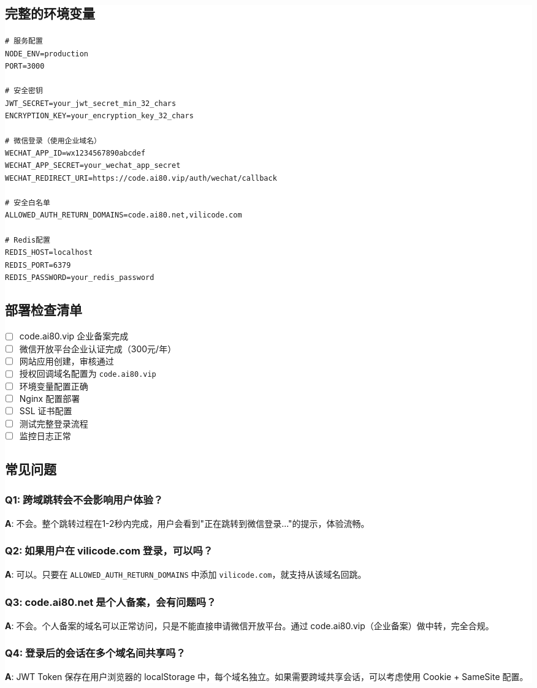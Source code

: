 ## 完整的环境变量

```env
# 服务配置
NODE_ENV=production
PORT=3000

# 安全密钥
JWT_SECRET=your_jwt_secret_min_32_chars
ENCRYPTION_KEY=your_encryption_key_32_chars

# 微信登录（使用企业域名）
WECHAT_APP_ID=wx1234567890abcdef
WECHAT_APP_SECRET=your_wechat_app_secret
WECHAT_REDIRECT_URI=https://code.ai80.vip/auth/wechat/callback

# 安全白名单
ALLOWED_AUTH_RETURN_DOMAINS=code.ai80.net,vilicode.com

# Redis配置
REDIS_HOST=localhost
REDIS_PORT=6379
REDIS_PASSWORD=your_redis_password
```

## 部署检查清单

- [ ] code.ai80.vip 企业备案完成
- [ ] 微信开放平台企业认证完成（300元/年）
- [ ] 网站应用创建，审核通过
- [ ] 授权回调域名配置为 `code.ai80.vip`
- [ ] 环境变量配置正确
- [ ] Nginx 配置部署
- [ ] SSL 证书配置
- [ ] 测试完整登录流程
- [ ] 监控日志正常

## 常见问题

### Q1: 跨域跳转会不会影响用户体验？
**A**: 不会。整个跳转过程在1-2秒内完成，用户会看到"正在跳转到微信登录..."的提示，体验流畅。

### Q2: 如果用户在 vilicode.com 登录，可以吗？
**A**: 可以。只要在 `ALLOWED_AUTH_RETURN_DOMAINS` 中添加 `vilicode.com`，就支持从该域名回跳。

### Q3: code.ai80.net 是个人备案，会有问题吗？
**A**: 不会。个人备案的域名可以正常访问，只是不能直接申请微信开放平台。通过 code.ai80.vip（企业备案）做中转，完全合规。

### Q4: 登录后的会话在多个域名间共享吗？
**A**: JWT Token 保存在用户浏览器的 localStorage 中，每个域名独立。如果需要跨域共享会话，可以考虑使用 Cookie + SameSite 配置。
